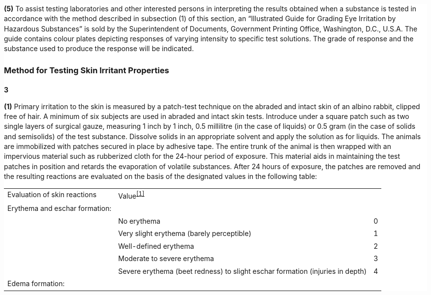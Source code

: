 

**(5)** To assist testing laboratories and other interested persons in interpreting the results obtained when a substance is tested in accordance with the method described in subsection (1) of this section, an “Illustrated Guide for Grading Eye Irritation by Hazardous Substances” is sold by the Superintendent of Documents, Government Printing Office, Washington, D.C., U.S.A. The guide contains colour plates depicting responses of varying intensity to specific test solutions. The grade of response and the substance used to produce the response will be indicated.





### Method for Testing Skin Irritant Properties

**3** 

**(1)** Primary irritation to the skin is measured by a patch-test technique on the abraded and intact skin of an albino rabbit, clipped free of hair. A minimum of six subjects are used in abraded and intact skin tests. Introduce under a square patch such as two single layers of surgical gauze, measuring 1 inch by 1 inch, 0.5 millilitre (in the case of liquids) or 0.5 gram (in the case of solids and semisolids) of the test substance. Dissolve solids in an appropriate solvent and apply the solution as for liquids. The animals are immobilized with patches secured in place by adhesive tape. The entire trunk of the animal is then wrapped with an impervious material such as rubberized cloth for the 24-hour period of exposure. This material aids in maintaining the test patches in position and retards the evaporation of volatile substances. After 24 hours of exposure, the patches are removed and the resulting reactions are evaluated on the basis of the designated values in the following table:
<table>
<tr>
<td>Evaluation of skin reactions</td>
<td>Value<sup><a href='#footnote1_e'>[1]</a></sup></td>
</tr>
<tr>
<td>Erythema and eschar formation:</td>
<td></td>
</tr>
<tr>
<td></td>
<td>No erythema </td>
<td>0</td>
</tr>
<tr>
<td></td>
<td>Very slight erythema (barely perceptible) </td>
<td>1</td>
</tr>
<tr>
<td></td>
<td>Well-defined erythema </td>
<td>2</td>
</tr>
<tr>
<td></td>
<td>Moderate to severe erythema </td>
<td>3</td>
</tr>
<tr>
<td></td>
<td>Severe erythema (beet redness) to slight eschar formation (injuries in depth) </td>
<td>4</td>
</tr>
<tr>
<td>Edema formation:</td>
<td></td>
</tr>
<tr>